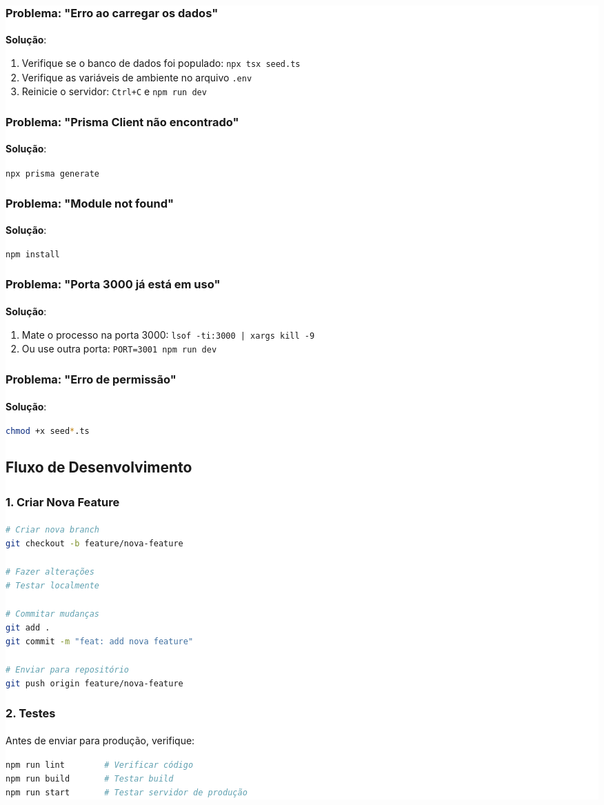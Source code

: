 ### Problema: "Erro ao carregar os dados"
**Solução**: 
1. Verifique se o banco de dados foi populado: `npx tsx seed.ts`
2. Verifique as variáveis de ambiente no arquivo `.env`
3. Reinicie o servidor: `Ctrl+C` e `npm run dev`

### Problema: "Prisma Client não encontrado"
**Solução**: 
```bash
npx prisma generate
```

### Problema: "Module not found"
**Solução**: 
```bash
npm install
```

### Problema: "Porta 3000 já está em uso"
**Solução**: 
1. Mate o processo na porta 3000: `lsof -ti:3000 | xargs kill -9`
2. Ou use outra porta: `PORT=3001 npm run dev`

### Problema: "Erro de permissão"
**Solução**: 
```bash
chmod +x seed*.ts
```

## Fluxo de Desenvolvimento

### 1. Criar Nova Feature
```bash
# Criar nova branch
git checkout -b feature/nova-feature

# Fazer alterações
# Testar localmente

# Commitar mudanças
git add .
git commit -m "feat: add nova feature"

# Enviar para repositório
git push origin feature/nova-feature
```

### 2. Testes
Antes de enviar para produção, verifique:
```bash
npm run lint        # Verificar código
npm run build       # Testar build
npm run start       # Testar servidor de produção
```

